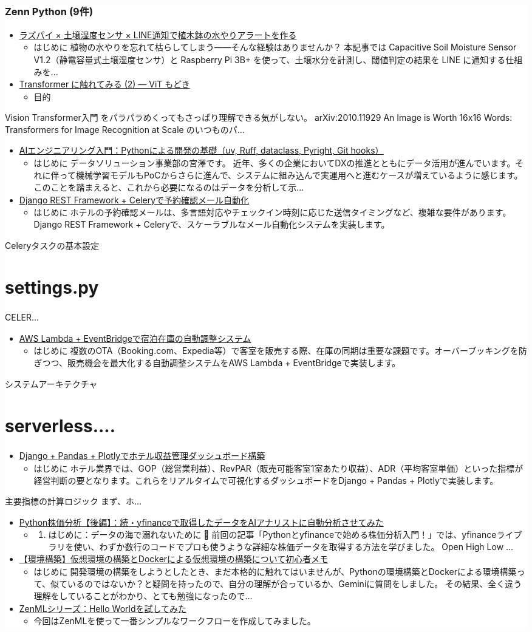 ### Zenn Python (9件)

- [ラズパイ × 土壌湿度センサ × LINE通知で植木鉢の水やりアラートを作る](https://zenn.dev/kashimaru678/articles/546fd10e074aa5)
  - はじめに
植物の水やりを忘れて枯らしてしまう――そんな経験はありませんか？
本記事では Capacitive Soil Moisture Sensor V1.2（静電容量式土壌湿度センサ）と Raspberry Pi 3B+ を使って、土壌水分を計測し、閾値判定の結果を LINE に通知する仕組みを...
- [Transformer に触れてみる (2) — ViT もどき](https://zenn.dev/derwind/articles/dwd-transformer02)
  - 目的


Vision Transformer入門 をパラパラめくってもさっぱり理解できる気がしない。
arXiv:2010.11929 An Image is Worth 16x16 Words: Transformers for Image Recognition at Scale のいつものパ...
- [AIエンジニアリング入門：Pythonによる開発の基礎（uv, Ruff, dataclass, Pyright, Git hooks）](https://zenn.dev/dalab/articles/61f06f6b516f4e)
  - はじめに
データソリューション事業部の宮澤です。
近年、多くの企業においてDXの推進とともにデータ活用が進んでいます。それに伴って機械学習モデルもPoCからさらに進んで、システムに組み込んで実運用へと進むケースが増えているように感じます。このことを踏まえると、これから必要になるのはデータを分析して示...
- [Django REST Framework + Celeryで予約確認メール自動化](https://zenn.dev/cts_salmon/articles/6ebae7c058476c)
  - はじめに
ホテルの予約確認メールは、多言語対応やチェックイン時刻に応じた送信タイミングなど、複雑な要件があります。Django REST Framework + Celeryで、スケーラブルなメール自動化システムを実装します。

 Celeryタスクの基本設定
# settings.py
CELER...
- [AWS Lambda + EventBridgeで宿泊在庫の自動調整システム](https://zenn.dev/cts_salmon/articles/32bdc4acde889b)
  - はじめに
複数のOTA（Booking.com、Expedia等）で客室を販売する際、在庫の同期は重要な課題です。オーバーブッキングを防ぎつつ、販売機会を最大化する自動調整システムをAWS Lambda + EventBridgeで実装します。

 システムアーキテクチャ
# serverless....
- [Django + Pandas + Plotlyでホテル収益管理ダッシュボード構築](https://zenn.dev/cts_salmon/articles/3f123d4628c1f6)
  - はじめに
ホテル業界では、GOP（総営業利益）、RevPAR（販売可能客室1室あたり収益）、ADR（平均客室単価）といった指標が経営判断の要となります。これらをリアルタイムで可視化するダッシュボードをDjango + Pandas + Plotlyで実装します。

 主要指標の計算ロジック
まず、ホ...
- [Python株価分析【後編】：続・yfinanceで取得したデータをAIアナリストに自動分析させてみた](https://zenn.dev/investaitech/articles/3ea7c4d8480561)
  - 1. はじめに：データの海で溺れないために 🌊
前回の記事「Pythonとyfinanceで始める株価分析入門！」では、yfinanceライブラリを使い、わずか数行のコードでプロも使うような詳細な株価データを取得する方法を学びました。
           Open    High     Low ...
- [【環境構築】仮想環境の構築とDockerによる仮想環境の構築について初心者メモ](https://zenn.dev/mabo23/articles/599d88c52dd326)
  - はじめに
開発環境の構築をしようとしたとき、まだ本格的に触れてはいませんが、Pythonの環境構築とDockerによる環境構築って、似ているのではないか？と疑問を持ったので、自分の理解が合っているか、Geminiに質問をしました。
その結果、全く違う理解をしていることがわかり、とても勉強になったので...
- [ZenMLシリーズ：Hello Worldを試してみた](https://zenn.dev/akasan/articles/3f62b9d24622e6)
  - 今回はZenMLを使って一番シンプルなワークフローを作成してみました。
